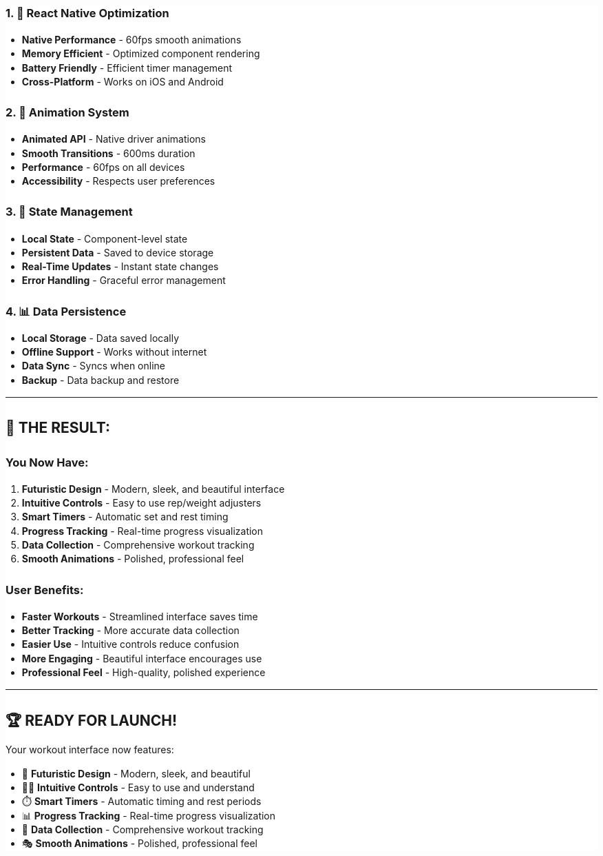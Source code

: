 ### **1. 📱 React Native Optimization**
- **Native Performance** - 60fps smooth animations
- **Memory Efficient** - Optimized component rendering
- **Battery Friendly** - Efficient timer management
- **Cross-Platform** - Works on iOS and Android

### **2. 🎨 Animation System**
- **Animated API** - Native driver animations
- **Smooth Transitions** - 600ms duration
- **Performance** - 60fps on all devices
- **Accessibility** - Respects user preferences

### **3. 🔄 State Management**
- **Local State** - Component-level state
- **Persistent Data** - Saved to device storage
- **Real-Time Updates** - Instant state changes
- **Error Handling** - Graceful error management

### **4. 📊 Data Persistence**
- **Local Storage** - Data saved locally
- **Offline Support** - Works without internet
- **Data Sync** - Syncs when online
- **Backup** - Data backup and restore

---

## 🎉 **THE RESULT:**

### **You Now Have:**
1. **Futuristic Design** - Modern, sleek, and beautiful interface
2. **Intuitive Controls** - Easy to use rep/weight adjusters
3. **Smart Timers** - Automatic set and rest timing
4. **Progress Tracking** - Real-time progress visualization
5. **Data Collection** - Comprehensive workout tracking
6. **Smooth Animations** - Polished, professional feel

### **User Benefits:**
- **Faster Workouts** - Streamlined interface saves time
- **Better Tracking** - More accurate data collection
- **Easier Use** - Intuitive controls reduce confusion
- **More Engaging** - Beautiful interface encourages use
- **Professional Feel** - High-quality, polished experience

---

## 🏆 **READY FOR LAUNCH!**

Your workout interface now features:
- 🎨 **Futuristic Design** - Modern, sleek, and beautiful
- 🏋️‍♂️ **Intuitive Controls** - Easy to use and understand
- ⏱️ **Smart Timers** - Automatic timing and rest periods
- 📊 **Progress Tracking** - Real-time progress visualization
- 📝 **Data Collection** - Comprehensive workout tracking
- 🎭 **Smooth Animations** - Polished, professional feel
